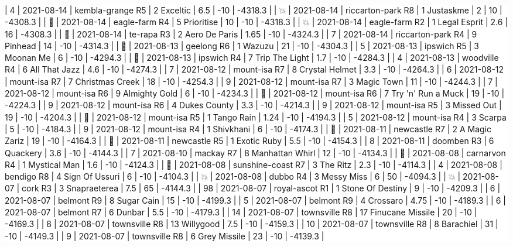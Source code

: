 | 4                 | 2021-08-14 | kembla-grange R5       | 2 Exceltic           |   6.5  |    -10   |  -4318.3 |
| :boom:            | 2021-08-14 | riccarton-park R8      | 1 Justaskme          |   2    |     10   |  -4308.3 |
| :2nd_place_medal: | 2021-08-14 | eagle-farm R4          | 5 Prioritise         |  10    |    -10   |  -4318.3 |
| :boom:            | 2021-08-14 | eagle-farm R2          | 1 Legal Esprit       |   2.6  |     16   |  -4308.3 |
| :2nd_place_medal: | 2021-08-14 | te-rapa R3             | 2 Aero De Paris      |   1.65 |    -10   |  -4324.3 |
| 7                 | 2021-08-14 | riccarton-park R4      | 9 Pinhead            |  14    |    -10   |  -4314.3 |
| :3rd_place_medal: | 2021-08-13 | geelong R6             | 1 Wazuzu             |  21    |    -10   |  -4304.3 |
| 5                 | 2021-08-13 | ipswich R5             | 3 Moonan Me          |   6    |    -10   |  -4294.3 |
| :2nd_place_medal: | 2021-08-13 | ipswich R4             | 7 Trip The Light     |   1.7  |    -10   |  -4284.3 |
| 4                 | 2021-08-13 | woodville R4           | 6 All That Jazz      |   4.6  |    -10   |  -4274.3 |
| 7                 | 2021-08-12 | mount-isa R7           | 8 Crystal Helmet     |   3.3  |    -10   |  -4264.3 |
| 6                 | 2021-08-12 | mount-isa R7           | 7 Christmas Creek    |  18    |    -10   |  -4254.3 |
| 9                 | 2021-08-12 | mount-isa R7           | 3 Magic Town         |  11    |    -10   |  -4244.3 |
| 7                 | 2021-08-12 | mount-isa R6           | 9 Almighty Gold      |   6    |    -10   |  -4234.3 |
| :3rd_place_medal: | 2021-08-12 | mount-isa R6           | 7 Try 'n' Run a Muck |  19    |    -10   |  -4224.3 |
| 9                 | 2021-08-12 | mount-isa R6           | 4 Dukes County       |   3.3  |    -10   |  -4214.3 |
| 9                 | 2021-08-12 | mount-isa R5           | 3 Missed Out         |  19    |    -10   |  -4204.3 |
| :3rd_place_medal: | 2021-08-12 | mount-isa R5           | 1 Tango Rain         |   1.24 |    -10   |  -4194.3 |
| 5                 | 2021-08-12 | mount-isa R4           | 3 Scarpa             |   5    |    -10   |  -4184.3 |
| 9                 | 2021-08-12 | mount-isa R4           | 1 Shivkhani          |   6    |    -10   |  -4174.3 |
| :2nd_place_medal: | 2021-08-11 | newcastle R7           | 2 A Magic Zariz      |  19    |    -10   |  -4164.3 |
| :2nd_place_medal: | 2021-08-11 | newcastle R5           | 1 Exotic Ruby        |   5.5  |    -10   |  -4154.3 |
| 8                 | 2021-08-11 | doomben R3             | 6 Quackery           |   3.6  |    -10   |  -4144.3 |
| 7                 | 2021-08-10 | mackay R7              | 8 Manhattan Whirl    |  12    |    -10   |  -4134.3 |
| :2nd_place_medal: | 2021-08-08 | carnarvon R4           | 1 Mystical Man       |   1.6  |    -10   |  -4124.3 |
| :3rd_place_medal: | 2021-08-08 | sunshine-coast R7      | 3 The Ritz           |   2.3  |    -10   |  -4114.3 |
| 4                 | 2021-08-08 | bendigo R8             | 4 Sign Of Ussuri     |   6    |    -10   |  -4104.3 |
| :boom:            | 2021-08-08 | dubbo R4               | 3 Messy Miss         |   6    |     50   |  -4094.3 |
| :boom:            | 2021-08-07 | cork R3                | 3 Snapraeterea       |   7.5  |     65   |  -4144.3 |
| 98                | 2021-08-07 | royal-ascot R1         | 1 Stone Of Destiny   |   9    |    -10   |  -4209.3 |
| 6                 | 2021-08-07 | belmont R9             | 8 Sugar Cain         |  15    |    -10   |  -4199.3 |
| 5                 | 2021-08-07 | belmont R9             | 4 Crossaro           |   4.75 |    -10   |  -4189.3 |
| 6                 | 2021-08-07 | belmont R7             | 6 Dunbar             |   5.5  |    -10   |  -4179.3 |
| 14                | 2021-08-07 | townsville R8          | 17 Finucane Missile  |  20    |    -10   |  -4169.3 |
| 8                 | 2021-08-07 | townsville R8          | 13 Willygood         |   7.5  |    -10   |  -4159.3 |
| 10                | 2021-08-07 | townsville R8          | 8 Barachiel          |  31    |    -10   |  -4149.3 |
| 9                 | 2021-08-07 | townsville R8          | 6 Grey Missile       |  23    |    -10   |  -4139.3 |